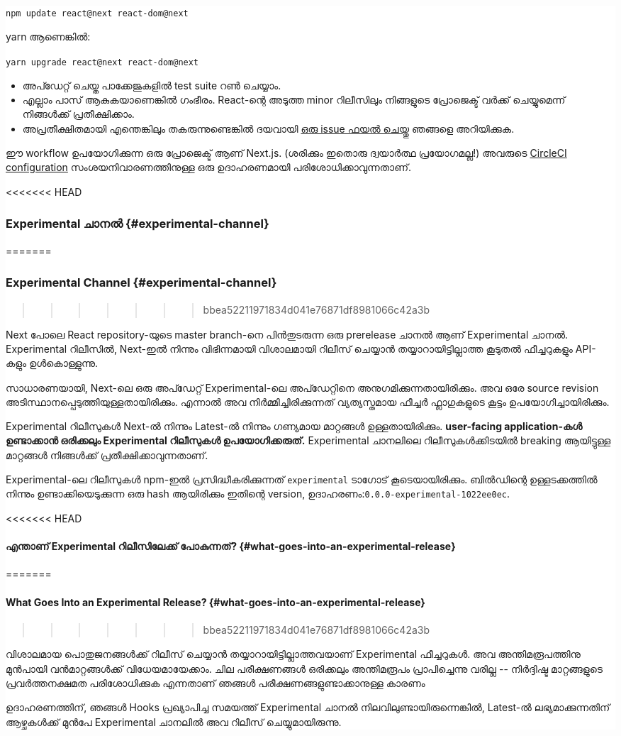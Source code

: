   ```
  npm update react@next react-dom@next
  ```

  yarn ആണെങ്കിൽ:

  ```
  yarn upgrade react@next react-dom@next
  ```
- അപ്ഡേറ്റ് ചെയ്ത പാക്കേജുകളിൽ test suite റൺ ചെയ്യാം.
- എല്ലാം പാസ് ആകുകയാണെങ്കിൽ ഗംഭീരം. React-ന്റെ അടുത്ത minor റിലീസിലും നിങ്ങളുടെ പ്രോജെക്ട് വർക്ക് ചെയ്യുമെന്ന് നിങ്ങൾക്ക് പ്രതീക്ഷിക്കാം.
- അപ്രതീക്ഷിതമായി എന്തെങ്കിലും തകരുന്നുണ്ടെങ്കിൽ ദയവായി [ഒരു issue ഫയൽ ചെയ്തു](https://github.com/facebook/react/issues) ഞങ്ങളെ അറിയിക്കുക.

ഈ workflow ഉപയോഗിക്കുന്ന ഒരു പ്രോജെക്ട് ആണ് Next.js. (ശരിക്കും ഇതൊരു ദ്വയാര്‍ത്ഥ പ്രയോഗമല്ല!) അവരുടെ [CircleCI configuration](https://github.com/zeit/next.js/blob/c0a1c0f93966fe33edd93fb53e5fafb0dcd80a9e/.circleci/config.yml) സംശയനിവാരണത്തിനുള്ള ഒരു ഉദാഹരണമായി പരിശോധിക്കാവുന്നതാണ്.

<<<<<<< HEAD
### Experimental ചാനൽ {#experimental-channel}
=======
### Experimental Channel {#experimental-channel}
>>>>>>> bbea52211971834d041e76871df8981066c42a3b

Next പോലെ React repository-യുടെ master branch-നെ പിൻതുടരുന്ന ഒരു prerelease ചാനൽ ആണ് Experimental ചാനൽ. Experimental റിലീസിൽ, Next-ഇൽ നിന്നും വിഭിന്നമായി വിശാലമായി റിലീസ് ചെയ്യാൻ തയ്യാറായിട്ടില്ലാത്ത കൂടുതൽ ഫീച്ചറുകളും API-കളും ഉൾകൊള്ളുന്നു.

സാധാരണയായി, Next-ലെ ഒരു അപ്ഡേറ്റ് Experimental-ലെ അപ്ഡേറ്റിനെ അനുഗമിക്കുന്നതായിരിക്കും. അവ ഒരേ source revision അടിസ്ഥാനപ്പെടുത്തിയുള്ളതായിരിക്കും. എന്നാൽ അവ നിർമ്മിച്ചിരിക്കുന്നത് വ്യത്യസ്തമായ ഫീച്ചർ ഫ്ലാഗുകളുടെ കൂട്ടം ഉപയോഗിച്ചായിരിക്കും.

Experimental റിലീസുകൾ Next-ൽ നിന്നും Latest-ൽ നിന്നും ഗണ്യമായ മാറ്റങ്ങൾ ഉള്ളതായിരിക്കും. **user-facing application-കൾ ഉണ്ടാക്കാൻ ഒരിക്കലും Experimental റിലീസുകൾ ഉപയോഗിക്കരുത്.** Experimental ചാനലിലെ റിലീസുകൾക്കിടയിൽ breaking ആയിട്ടുള്ള മാറ്റങ്ങൾ നിങ്ങൾക്ക് പ്രതീക്ഷിക്കാവുന്നതാണ്.

Experimental-ലെ റിലീസുകൾ npm-ഇൽ പ്രസിദ്ധീകരിക്കുന്നത് `experimental` ടാഗോട് കൂടെയായിരിക്കും.  ബിൽഡിന്റെ ഉള്ളടക്കത്തിൽ നിന്നും ഉണ്ടാക്കിയെടുക്കുന്ന ഒരു hash ആയിരിക്കും ഇതിന്റെ version, ഉദാഹരണം:`0.0.0-experimental-1022ee0ec`.

<<<<<<< HEAD
#### എന്താണ് Experimental റിലീസിലേക്ക് പോകുന്നത്? {#what-goes-into-an-experimental-release}
=======
#### What Goes Into an Experimental Release? {#what-goes-into-an-experimental-release}
>>>>>>> bbea52211971834d041e76871df8981066c42a3b

വിശാലമായ പൊതുജനങ്ങൾക്ക് റിലീസ് ചെയ്യാൻ തയ്യാറായിട്ടില്ലാത്തവയാണ് Experimental ഫീച്ചറുകൾ. അവ അന്തിമരൂപത്തിനു മുൻപായി വൻമാറ്റങ്ങൾക്ക് വിധേയമായേക്കാം. ചില പരീക്ഷണങ്ങൾ ഒരിക്കലും അന്തിമരൂപം പ്രാപിച്ചെന്നു വരില്ല -- നിർദ്ദിഷ്ട മാറ്റങ്ങളുടെ പ്രവർത്തനക്ഷമത പരിശോധിക്കുക എന്നതാണ് ഞങ്ങൾ പരീക്ഷണങ്ങളുണ്ടാക്കാനുള്ള കാരണം

ഉദാഹരണത്തിന്, ഞങ്ങൾ Hooks പ്രഖ്യാപിച്ച സമയത്ത് Experimental ചാനൽ നിലവിലുണ്ടായിരുന്നെങ്കിൽ, Latest-ൽ ലഭ്യമാക്കുന്നതിന് ആഴ്ചകൾക്ക് മുൻപേ Experimental ചാനലിൽ അവ റിലീസ് ചെയ്യുമായിരുന്നു.
